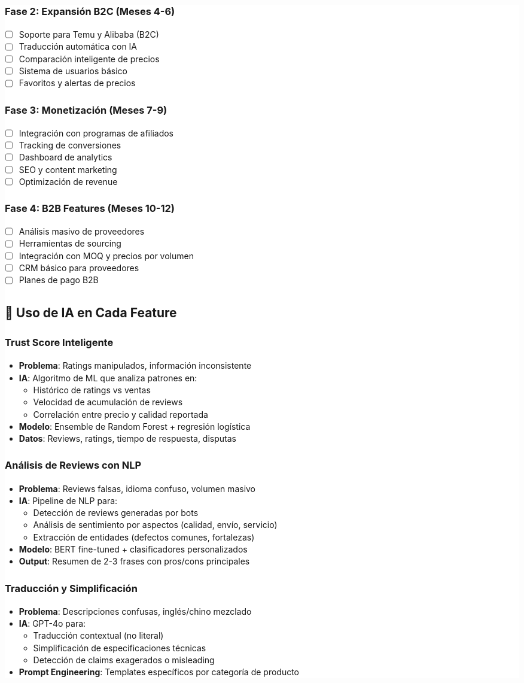 ### Fase 2: Expansión B2C (Meses 4-6)
- [ ] Soporte para Temu y Alibaba (B2C)
- [ ] Traducción automática con IA
- [ ] Comparación inteligente de precios
- [ ] Sistema de usuarios básico
- [ ] Favoritos y alertas de precios

### Fase 3: Monetización (Meses 7-9)
- [ ] Integración con programas de afiliados
- [ ] Tracking de conversiones
- [ ] Dashboard de analytics
- [ ] SEO y content marketing
- [ ] Optimización de revenue

### Fase 4: B2B Features (Meses 10-12)
- [ ] Análisis masivo de proveedores
- [ ] Herramientas de sourcing
- [ ] Integración con MOQ y precios por volumen
- [ ] CRM básico para proveedores
- [ ] Planes de pago B2B

## 🤖 Uso de IA en Cada Feature

### Trust Score Inteligente
- **Problema**: Ratings manipulados, información inconsistente
- **IA**: Algoritmo de ML que analiza patrones en:
  - Histórico de ratings vs ventas
  - Velocidad de acumulación de reviews
  - Correlación entre precio y calidad reportada
- **Modelo**: Ensemble de Random Forest + regresión logística
- **Datos**: Reviews, ratings, tiempo de respuesta, disputas

### Análisis de Reviews con NLP
- **Problema**: Reviews falsas, idioma confuso, volumen masivo
- **IA**: Pipeline de NLP para:
  - Detección de reviews generadas por bots
  - Análisis de sentimiento por aspectos (calidad, envío, servicio)
  - Extracción de entidades (defectos comunes, fortalezas)
- **Modelo**: BERT fine-tuned + clasificadores personalizados
- **Output**: Resumen de 2-3 frases con pros/cons principales

### Traducción y Simplificación
- **Problema**: Descripciones confusas, inglés/chino mezclado
- **IA**: GPT-4o para:
  - Traducción contextual (no literal)
  - Simplificación de especificaciones técnicas
  - Detección de claims exagerados o misleading
- **Prompt Engineering**: Templates específicos por categoría de producto
